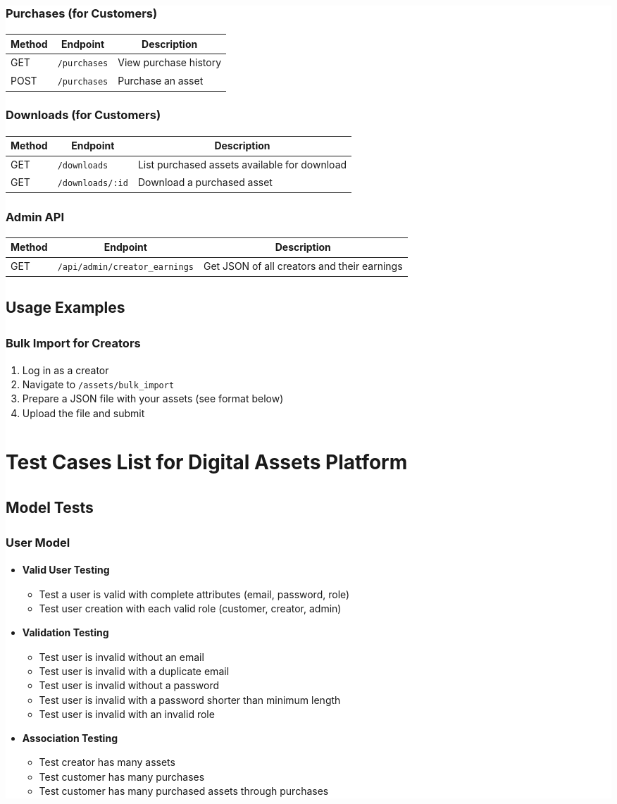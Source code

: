 ### Purchases (for Customers)
| Method | Endpoint | Description |
|--------|----------|-------------|
| GET    | `/purchases` | View purchase history |
| POST   | `/purchases` | Purchase an asset |

### Downloads (for Customers)
| Method | Endpoint | Description |
|--------|----------|-------------|
| GET    | `/downloads` | List purchased assets available for download |
| GET    | `/downloads/:id` | Download a purchased asset |

### Admin API
| Method | Endpoint | Description |
|--------|----------|-------------|
| GET    | `/api/admin/creator_earnings` | Get JSON of all creators and their earnings |

## Usage Examples

### Bulk Import for Creators

1. Log in as a creator
2. Navigate to `/assets/bulk_import`
3. Prepare a JSON file with your assets (see format below)
4. Upload the file and submit

# Test Cases List for Digital Assets Platform
## Model Tests
### User Model
- **Valid User Testing**
    - Test a user is valid with complete attributes (email, password, role)
    - Test user creation with each valid role (customer, creator, admin)

- **Validation Testing**
    - Test user is invalid without an email
    - Test user is invalid with a duplicate email
    - Test user is invalid without a password
    - Test user is invalid with a password shorter than minimum length
    - Test user is invalid with an invalid role

- **Association Testing**
    - Test creator has many assets
    - Test customer has many purchases
    - Test customer has many purchased assets through purchases
